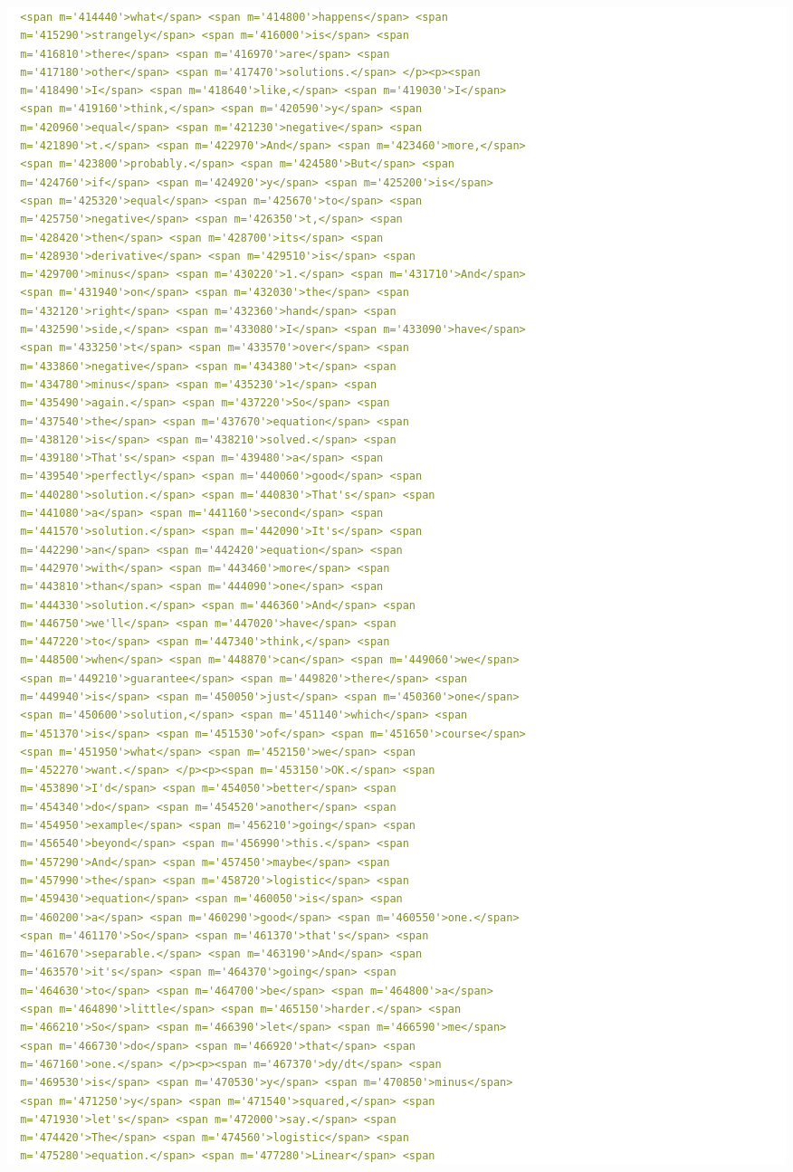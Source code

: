 ```yaml
  <span m='414440'>what</span> <span m='414800'>happens</span> <span
  m='415290'>strangely</span> <span m='416000'>is</span> <span
  m='416810'>there</span> <span m='416970'>are</span> <span
  m='417180'>other</span> <span m='417470'>solutions.</span> </p><p><span
  m='418490'>I</span> <span m='418640'>like,</span> <span m='419030'>I</span>
  <span m='419160'>think,</span> <span m='420590'>y</span> <span
  m='420960'>equal</span> <span m='421230'>negative</span> <span
  m='421890'>t.</span> <span m='422970'>And</span> <span m='423460'>more,</span>
  <span m='423800'>probably.</span> <span m='424580'>But</span> <span
  m='424760'>if</span> <span m='424920'>y</span> <span m='425200'>is</span>
  <span m='425320'>equal</span> <span m='425670'>to</span> <span
  m='425750'>negative</span> <span m='426350'>t,</span> <span
  m='428420'>then</span> <span m='428700'>its</span> <span
  m='428930'>derivative</span> <span m='429510'>is</span> <span
  m='429700'>minus</span> <span m='430220'>1.</span> <span m='431710'>And</span>
  <span m='431940'>on</span> <span m='432030'>the</span> <span
  m='432120'>right</span> <span m='432360'>hand</span> <span
  m='432590'>side,</span> <span m='433080'>I</span> <span m='433090'>have</span>
  <span m='433250'>t</span> <span m='433570'>over</span> <span
  m='433860'>negative</span> <span m='434380'>t</span> <span
  m='434780'>minus</span> <span m='435230'>1</span> <span
  m='435490'>again.</span> <span m='437220'>So</span> <span
  m='437540'>the</span> <span m='437670'>equation</span> <span
  m='438120'>is</span> <span m='438210'>solved.</span> <span
  m='439180'>That's</span> <span m='439480'>a</span> <span
  m='439540'>perfectly</span> <span m='440060'>good</span> <span
  m='440280'>solution.</span> <span m='440830'>That's</span> <span
  m='441080'>a</span> <span m='441160'>second</span> <span
  m='441570'>solution.</span> <span m='442090'>It's</span> <span
  m='442290'>an</span> <span m='442420'>equation</span> <span
  m='442970'>with</span> <span m='443460'>more</span> <span
  m='443810'>than</span> <span m='444090'>one</span> <span
  m='444330'>solution.</span> <span m='446360'>And</span> <span
  m='446750'>we'll</span> <span m='447020'>have</span> <span
  m='447220'>to</span> <span m='447340'>think,</span> <span
  m='448500'>when</span> <span m='448870'>can</span> <span m='449060'>we</span>
  <span m='449210'>guarantee</span> <span m='449820'>there</span> <span
  m='449940'>is</span> <span m='450050'>just</span> <span m='450360'>one</span>
  <span m='450600'>solution,</span> <span m='451140'>which</span> <span
  m='451370'>is</span> <span m='451530'>of</span> <span m='451650'>course</span>
  <span m='451950'>what</span> <span m='452150'>we</span> <span
  m='452270'>want.</span> </p><p><span m='453150'>OK.</span> <span
  m='453890'>I'd</span> <span m='454050'>better</span> <span
  m='454340'>do</span> <span m='454520'>another</span> <span
  m='454950'>example</span> <span m='456210'>going</span> <span
  m='456540'>beyond</span> <span m='456990'>this.</span> <span
  m='457290'>And</span> <span m='457450'>maybe</span> <span
  m='457990'>the</span> <span m='458720'>logistic</span> <span
  m='459430'>equation</span> <span m='460050'>is</span> <span
  m='460200'>a</span> <span m='460290'>good</span> <span m='460550'>one.</span>
  <span m='461170'>So</span> <span m='461370'>that's</span> <span
  m='461670'>separable.</span> <span m='463190'>And</span> <span
  m='463570'>it's</span> <span m='464370'>going</span> <span
  m='464630'>to</span> <span m='464700'>be</span> <span m='464800'>a</span>
  <span m='464890'>little</span> <span m='465150'>harder.</span> <span
  m='466210'>So</span> <span m='466390'>let</span> <span m='466590'>me</span>
  <span m='466730'>do</span> <span m='466920'>that</span> <span
  m='467160'>one.</span> </p><p><span m='467370'>dy/dt</span> <span
  m='469530'>is</span> <span m='470530'>y</span> <span m='470850'>minus</span>
  <span m='471250'>y</span> <span m='471540'>squared,</span> <span
  m='471930'>let's</span> <span m='472000'>say.</span> <span
  m='474420'>The</span> <span m='474560'>logistic</span> <span
  m='475280'>equation.</span> <span m='477280'>Linear</span> <span
```
